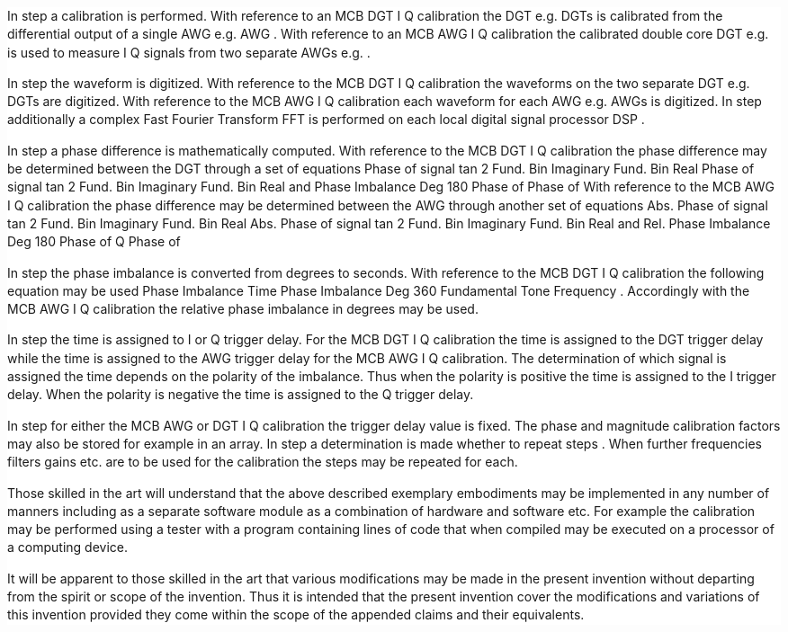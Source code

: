 In step a calibration is performed. With reference to an MCB DGT I Q calibration the DGT e.g. DGTs is calibrated from the differential output of a single AWG e.g. AWG . With reference to an MCB AWG I Q calibration the calibrated double core DGT e.g. is used to measure I Q signals from two separate AWGs e.g. .

In step the waveform is digitized. With reference to the MCB DGT I Q calibration the waveforms on the two separate DGT e.g. DGTs are digitized. With reference to the MCB AWG I Q calibration each waveform for each AWG e.g. AWGs is digitized. In step additionally a complex Fast Fourier Transform FFT is performed on each local digital signal processor DSP .

In step a phase difference is mathematically computed. With reference to the MCB DGT I Q calibration the phase difference may be determined between the DGT through a set of equations Phase of signal tan 2 Fund. Bin Imaginary Fund. Bin Real Phase of signal tan 2 Fund. Bin Imaginary Fund. Bin Real and Phase Imbalance Deg 180 Phase of Phase of With reference to the MCB AWG I Q calibration the phase difference may be determined between the AWG through another set of equations Abs. Phase of signal tan 2 Fund. Bin Imaginary Fund. Bin Real Abs. Phase of signal tan 2 Fund. Bin Imaginary Fund. Bin Real and Rel. Phase Imbalance Deg 180 Phase of Q Phase of 

In step the phase imbalance is converted from degrees to seconds. With reference to the MCB DGT I Q calibration the following equation may be used Phase Imbalance Time Phase Imbalance Deg 360 Fundamental Tone Frequency . Accordingly with the MCB AWG I Q calibration the relative phase imbalance in degrees may be used.

In step the time is assigned to I or Q trigger delay. For the MCB DGT I Q calibration the time is assigned to the DGT trigger delay while the time is assigned to the AWG trigger delay for the MCB AWG I Q calibration. The determination of which signal is assigned the time depends on the polarity of the imbalance. Thus when the polarity is positive the time is assigned to the I trigger delay. When the polarity is negative the time is assigned to the Q trigger delay.

In step for either the MCB AWG or DGT I Q calibration the trigger delay value is fixed. The phase and magnitude calibration factors may also be stored for example in an array. In step a determination is made whether to repeat steps . When further frequencies filters gains etc. are to be used for the calibration the steps may be repeated for each.

Those skilled in the art will understand that the above described exemplary embodiments may be implemented in any number of manners including as a separate software module as a combination of hardware and software etc. For example the calibration may be performed using a tester with a program containing lines of code that when compiled may be executed on a processor of a computing device.

It will be apparent to those skilled in the art that various modifications may be made in the present invention without departing from the spirit or scope of the invention. Thus it is intended that the present invention cover the modifications and variations of this invention provided they come within the scope of the appended claims and their equivalents.

